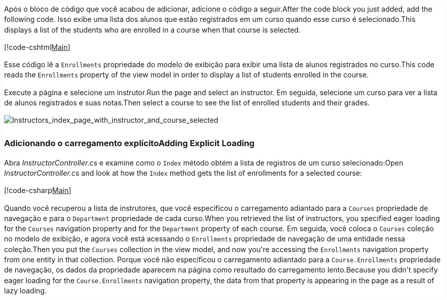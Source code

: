 <span data-ttu-id="c1ea5-264">Após o bloco de código que você acabou de adicionar, adicione o código a seguir.</span><span class="sxs-lookup"><span data-stu-id="c1ea5-264">After the code block you just added, add the following code.</span></span> <span data-ttu-id="c1ea5-265">Isso exibe uma lista dos alunos que estão registrados em um curso quando esse curso é selecionado.</span><span class="sxs-lookup"><span data-stu-id="c1ea5-265">This displays a list of the students who are enrolled in a course when that course is selected.</span></span>

[!code-cshtml[Main](reading-related-data-with-the-entity-framework-in-an-asp-net-mvc-application/samples/sample22.cshtml)]

<span data-ttu-id="c1ea5-266">Esse código lê a `Enrollments` propriedade do modelo de exibição para exibir uma lista de alunos registrados no curso.</span><span class="sxs-lookup"><span data-stu-id="c1ea5-266">This code reads the `Enrollments` property of the view model in order to display a list of students enrolled in the course.</span></span>

<span data-ttu-id="c1ea5-267">Execute a página e selecione um instrutor.</span><span class="sxs-lookup"><span data-stu-id="c1ea5-267">Run the page and select an instructor.</span></span> <span data-ttu-id="c1ea5-268">Em seguida, selecione um curso para ver a lista de alunos registrados e suas notas.</span><span class="sxs-lookup"><span data-stu-id="c1ea5-268">Then select a course to see the list of enrolled students and their grades.</span></span>

![Instructors_index_page_with_instructor_and_course_selected](reading-related-data-with-the-entity-framework-in-an-asp-net-mvc-application/_static/image7.png)

### <a name="adding-explicit-loading"></a><span data-ttu-id="c1ea5-270">Adicionando o carregamento explícito</span><span class="sxs-lookup"><span data-stu-id="c1ea5-270">Adding Explicit Loading</span></span>

<span data-ttu-id="c1ea5-271">Abra *InstructorController.cs* e examine como o `Index` método obtém a lista de registros de um curso selecionado:</span><span class="sxs-lookup"><span data-stu-id="c1ea5-271">Open *InstructorController.cs* and look at how the `Index` method gets the list of enrollments for a selected course:</span></span>

[!code-csharp[Main](reading-related-data-with-the-entity-framework-in-an-asp-net-mvc-application/samples/sample23.cs)]

<span data-ttu-id="c1ea5-272">Quando você recuperou a lista de instrutores, que você especificou o carregamento adiantado para a `Courses` propriedade de navegação e para o `Department` propriedade de cada curso.</span><span class="sxs-lookup"><span data-stu-id="c1ea5-272">When you retrieved the list of instructors, you specified eager loading for the `Courses` navigation property and for the `Department` property of each course.</span></span> <span data-ttu-id="c1ea5-273">Em seguida, você coloca o `Courses` coleção no modelo de exibição, e agora você está acessando o `Enrollments` propriedade de navegação de uma entidade nessa coleção.</span><span class="sxs-lookup"><span data-stu-id="c1ea5-273">Then you put the `Courses` collection in the view model, and now you're accessing the `Enrollments` navigation property from one entity in that collection.</span></span> <span data-ttu-id="c1ea5-274">Porque você não especificou o carregamento adiantado para a `Course.Enrollments` propriedade de navegação, os dados da propriedade aparecem na página como resultado do carregamento lento.</span><span class="sxs-lookup"><span data-stu-id="c1ea5-274">Because you didn't specify eager loading for the `Course.Enrollments` navigation property, the data from that property is appearing in the page as a result of lazy loading.</span></span>
